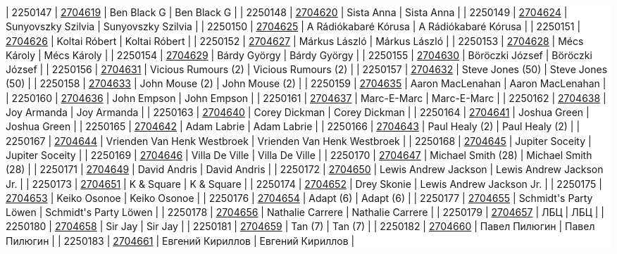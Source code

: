| 2250147 | [2704619](https://www.discogs.com/artist/2704619) | Ben Black G | Ben Black G |
| 2250148 | [2704620](https://www.discogs.com/artist/2704620) | Sista Anna | Sista Anna |
| 2250149 | [2704624](https://www.discogs.com/artist/2704624) | Sunyovszky Szilvia | Sunyovszky Szilvia |
| 2250150 | [2704625](https://www.discogs.com/artist/2704625) | A Rádiókabaré Kórusa | A Rádiókabaré Kórusa |
| 2250151 | [2704626](https://www.discogs.com/artist/2704626) | Koltai Róbert | Koltai Róbert |
| 2250152 | [2704627](https://www.discogs.com/artist/2704627) | Márkus László | Márkus László |
| 2250153 | [2704628](https://www.discogs.com/artist/2704628) | Mécs Károly | Mécs Károly |
| 2250154 | [2704629](https://www.discogs.com/artist/2704629) | Bárdy György | Bárdy György |
| 2250155 | [2704630](https://www.discogs.com/artist/2704630) | Böröczki József | Böröczki József |
| 2250156 | [2704631](https://www.discogs.com/artist/2704631) | Vicious Rumours (2) | Vicious Rumours (2) |
| 2250157 | [2704632](https://www.discogs.com/artist/2704632) | Steve Jones (50) | Steve Jones (50) |
| 2250158 | [2704633](https://www.discogs.com/artist/2704633) | John Mouse (2) | John Mouse (2) |
| 2250159 | [2704635](https://www.discogs.com/artist/2704635) | Aaron MacLenahan | Aaron MacLenahan |
| 2250160 | [2704636](https://www.discogs.com/artist/2704636) | John Empson | John Empson |
| 2250161 | [2704637](https://www.discogs.com/artist/2704637) | Marc-E-Marc | Marc-E-Marc |
| 2250162 | [2704638](https://www.discogs.com/artist/2704638) | Joy Armanda | Joy Armanda |
| 2250163 | [2704640](https://www.discogs.com/artist/2704640) | Corey Dickman | Corey Dickman |
| 2250164 | [2704641](https://www.discogs.com/artist/2704641) | Joshua Green | Joshua Green |
| 2250165 | [2704642](https://www.discogs.com/artist/2704642) | Adam Labrie | Adam Labrie |
| 2250166 | [2704643](https://www.discogs.com/artist/2704643) | Paul Healy (2) | Paul Healy (2) |
| 2250167 | [2704644](https://www.discogs.com/artist/2704644) | Vrienden Van Henk Westbroek | Vrienden Van Henk Westbroek |
| 2250168 | [2704645](https://www.discogs.com/artist/2704645) | Jupiter Soceity | Jupiter Soceity |
| 2250169 | [2704646](https://www.discogs.com/artist/2704646) | Villa De Ville | Villa De Ville |
| 2250170 | [2704647](https://www.discogs.com/artist/2704647) | Michael Smith (28) | Michael Smith (28) |
| 2250171 | [2704649](https://www.discogs.com/artist/2704649) | David Andris | David Andris |
| 2250172 | [2704650](https://www.discogs.com/artist/2704650) | Lewis Andrew Jackson | Lewis Andrew Jackson Jr. |
| 2250173 | [2704651](https://www.discogs.com/artist/2704651) | K & Square | K & Square |
| 2250174 | [2704652](https://www.discogs.com/artist/2704652) | Drey Skonie | Lewis Andrew Jackson Jr. |
| 2250175 | [2704653](https://www.discogs.com/artist/2704653) | Keiko Osonoe | Keiko Osonoe |
| 2250176 | [2704654](https://www.discogs.com/artist/2704654) | Adapt (6) | Adapt (6) |
| 2250177 | [2704655](https://www.discogs.com/artist/2704655) | Schmidt's Party Löwen | Schmidt's Party Löwen |
| 2250178 | [2704656](https://www.discogs.com/artist/2704656) | Nathalie Carrere | Nathalie Carrere |
| 2250179 | [2704657](https://www.discogs.com/artist/2704657) | ЛБЦ | ЛБЦ |
| 2250180 | [2704658](https://www.discogs.com/artist/2704658) | Sir Jay | Sir Jay |
| 2250181 | [2704659](https://www.discogs.com/artist/2704659) | Tan (7) | Tan (7) |
| 2250182 | [2704660](https://www.discogs.com/artist/2704660) | Павел Пилюгин | Павел Пилюгин |
| 2250183 | [2704661](https://www.discogs.com/artist/2704661) | Евгений Кириллов | Евгений Кириллов |